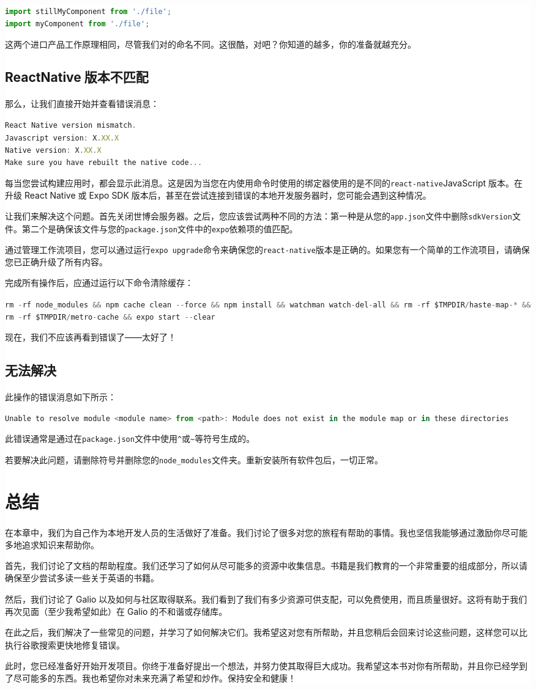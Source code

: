 ```jsx
import stillMyComponent from './file';
import myComponent from './file';
```

这两个进口产品工作原理相同，尽管我们对的命名不同。这很酷，对吧？你知道的越多，你的准备就越充分。

## ReactNative 版本不匹配

那么，让我们直接开始并查看错误消息：

```jsx
React Native version mismatch.
Javascript version: X.XX.X
Native version: X.XX.X
Make sure you have rebuilt the native code...
```

每当您尝试构建应用时，都会显示此消息。这是因为当您在内使用命令时使用的绑定器使用的是不同的`react-native`JavaScript 版本。在升级 React Native 或 Expo SDK 版本后，甚至在尝试连接到错误的本地开发服务器时，您可能会遇到这种情况。

让我们来解决这个问题。首先关闭世博会服务器。之后，您应该尝试两种不同的方法：第一种是从您的`app.json`文件中删除`sdkVersion`文件。第二个是确保该文件与您的`package.json`文件中的`expo`依赖项的值匹配。

通过管理工作流项目，您可以通过运行`expo upgrade`命令来确保您的`react-native`版本是正确的。如果您有一个简单的工作流项目，请确保您已正确升级了所有内容。

完成所有操作后，应通过运行以下命令清除缓存：

```jsx
rm -rf node_modules && npm cache clean --force && npm install && watchman watch-del-all && rm -rf $TMPDIR/haste-map-* && rm -rf $TMPDIR/metro-cache && expo start --clear
```

现在，我们不应该再看到错误了——太好了！

## 无法解决

此操作的错误消息如下所示：

```jsx
Unable to resolve module <module name> from <path>: Module does not exist in the module map or in these directories
```

此错误通常是通过在`package.json`文件中使用`^`或`~`等符号生成的。

若要解决此问题，请删除符号并删除您的`node_modules`文件夹。重新安装所有软件包后，一切正常。

# 总结

在本章中，我们为自己作为本地开发人员的生活做好了准备。我们讨论了很多对您的旅程有帮助的事情。我也坚信我能够通过激励你尽可能多地追求知识来帮助你。

首先，我们讨论了文档的帮助程度。我们还学习了如何从尽可能多的资源中收集信息。书籍是我们教育的一个非常重要的组成部分，所以请确保至少尝试多读一些关于英语的书籍。

然后，我们讨论了 Galio 以及如何与社区取得联系。我们看到了我们有多少资源可供支配，可以免费使用，而且质量很好。这将有助于我们再次见面（至少我希望如此）在 Galio 的不和谐或存储库。

在此之后，我们解决了一些常见的问题，并学习了如何解决它们。我希望这对您有所帮助，并且您稍后会回来讨论这些问题，这样您可以比执行谷歌搜索更快地修复错误。

此时，您已经准备好开始开发项目。你终于准备好提出一个想法，并努力使其取得巨大成功。我希望这本书对你有所帮助，并且你已经学到了尽可能多的东西。我也希望你对未来充满了希望和炒作。保持安全和健康！